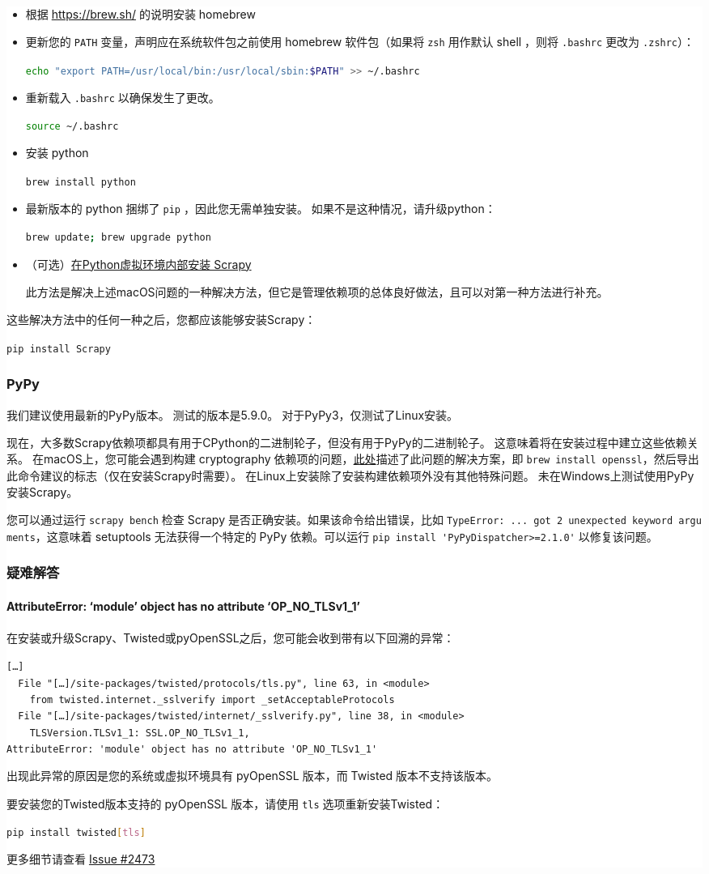   - 根据 https://brew.sh/ 的说明安装 homebrew

  - 更新您的 `PATH` 变量，声明应在系统软件包之前使用 homebrew 软件包（如果将 `zsh` 用作默认 shell ，则将 `.bashrc` 更改为 `.zshrc`）：

    ```bash
    echo "export PATH=/usr/local/bin:/usr/local/sbin:$PATH" >> ~/.bashrc
    ```

  - 重新载入 `.bashrc` 以确保发生了更改。

    ```bash
    source ~/.bashrc
    ```

  - 安装 python

    ```bash
    brew install python
    ```

  - 最新版本的 python 捆绑了 `pip` ，因此您无需单独安装。 如果不是这种情况，请升级python：

    ```bash
    brew update; brew upgrade python
    ```

- （可选）[在Python虚拟环境内部安装 Scrapy](#使用虚拟环境（推荐）)

  此方法是解决上述macOS问题的一种解决方法，但它是管理依赖项的总体良好做法，且可以对第一种方法进行补充。

这些解决方法中的任何一种之后，您都应该能够安装Scrapy：

```bash
pip install Scrapy
```

### PyPy

我们建议使用最新的PyPy版本。 测试的版本是5.9.0。 对于PyPy3，仅测试了Linux安装。

现在，大多数Scrapy依赖项都具有用于CPython的二进制轮子，但没有用于PyPy的二进制轮子。 这意味着将在安装过程中建立这些依赖关系。 在macOS上，您可能会遇到构建 cryptography 依赖项的问题，[此处](https://github.com/pyca/cryptography/issues/2692#issuecomment-272773481)描述了此问题的解决方案，即 `brew install openssl`，然后导出此命令建议的标志（仅在安装Scrapy时需要）。 在Linux上安装除了安装构建依赖项外没有其他特殊问题。 未在Windows上测试使用PyPy安装Scrapy。

您可以通过运行 `scrapy bench` 检查 Scrapy 是否正确安装。如果该命令给出错误，比如 `TypeError: ... got 2 unexpected keyword arguments`，这意味着 setuptools 无法获得一个特定的 PyPy 依赖。可以运行 `pip install 'PyPyDispatcher>=2.1.0'` 以修复该问题。

### 疑难解答

#### AttributeError: ‘module’ object has no attribute ‘OP_NO_TLSv1_1’

在安装或升级Scrapy、Twisted或pyOpenSSL之后，您可能会收到带有以下回溯的异常：

```
[…]
  File "[…]/site-packages/twisted/protocols/tls.py", line 63, in <module>
    from twisted.internet._sslverify import _setAcceptableProtocols
  File "[…]/site-packages/twisted/internet/_sslverify.py", line 38, in <module>
    TLSVersion.TLSv1_1: SSL.OP_NO_TLSv1_1,
AttributeError: 'module' object has no attribute 'OP_NO_TLSv1_1'
```

出现此异常的原因是您的系统或虚拟环境具有 pyOpenSSL 版本，而 Twisted 版本不支持该版本。

要安装您的Twisted版本支持的 pyOpenSSL 版本，请使用 `tls` 选项重新安装Twisted：

```bash
pip install twisted[tls]
```

更多细节请查看 [Issue #2473](https://github.com/scrapy/scrapy/issues/2473)